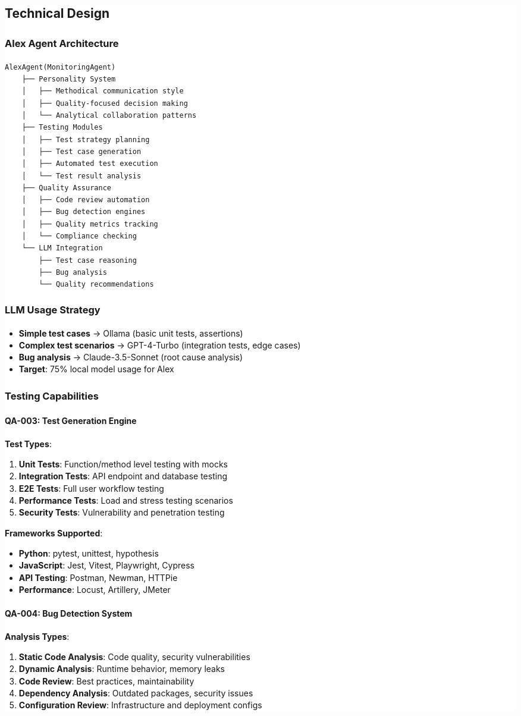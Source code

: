 ## Technical Design

### Alex Agent Architecture
```
AlexAgent(MonitoringAgent)
    ├── Personality System
    │   ├── Methodical communication style
    │   ├── Quality-focused decision making
    │   └── Analytical collaboration patterns
    ├── Testing Modules
    │   ├── Test strategy planning
    │   ├── Test case generation
    │   ├── Automated test execution
    │   └── Test result analysis
    ├── Quality Assurance
    │   ├── Code review automation
    │   ├── Bug detection engines
    │   ├── Quality metrics tracking
    │   └── Compliance checking
    └── LLM Integration
        ├── Test case reasoning
        ├── Bug analysis
        └── Quality recommendations
```

### LLM Usage Strategy
- **Simple test cases** → Ollama (basic unit tests, assertions)
- **Complex test scenarios** → GPT-4-Turbo (integration tests, edge cases)
- **Bug analysis** → Claude-3.5-Sonnet (root cause analysis)
- **Target**: 75% local model usage for Alex

### Testing Capabilities

#### QA-003: Test Generation Engine
**Test Types**:
1. **Unit Tests**: Function/method level testing with mocks
2. **Integration Tests**: API endpoint and database testing
3. **E2E Tests**: Full user workflow testing
4. **Performance Tests**: Load and stress testing scenarios
5. **Security Tests**: Vulnerability and penetration testing

**Frameworks Supported**:
- **Python**: pytest, unittest, hypothesis
- **JavaScript**: Jest, Vitest, Playwright, Cypress
- **API Testing**: Postman, Newman, HTTPie
- **Performance**: Locust, Artillery, JMeter

#### QA-004: Bug Detection System
**Analysis Types**:
1. **Static Code Analysis**: Code quality, security vulnerabilities
2. **Dynamic Analysis**: Runtime behavior, memory leaks
3. **Code Review**: Best practices, maintainability
4. **Dependency Analysis**: Outdated packages, security issues
5. **Configuration Review**: Infrastructure and deployment configs
